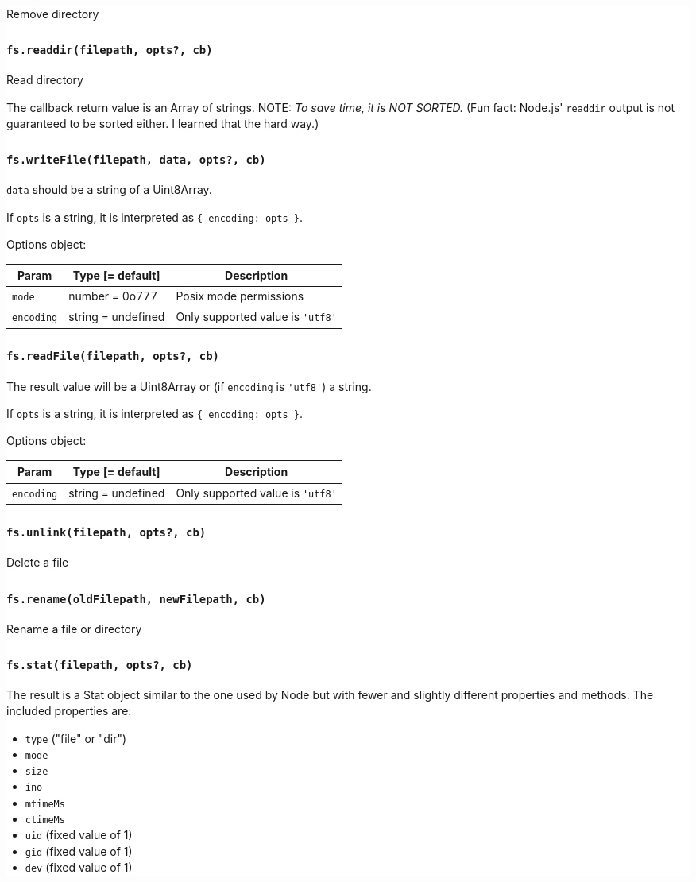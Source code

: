 Remove directory

### `fs.readdir(filepath, opts?, cb)`

Read directory

The callback return value is an Array of strings. NOTE: _To save time, it is NOT SORTED._ (Fun fact: Node.js' `readdir` output is not guaranteed to be sorted either. I learned that the hard way.)

### `fs.writeFile(filepath, data, opts?, cb)`

`data` should be a string of a Uint8Array.

If `opts` is a string, it is interpreted as `{ encoding: opts }`.

Options object:

| Param      | Type [= default]   | Description                      |
| ---------- | ------------------ | -------------------------------- |
| `mode`     | number = 0o777     | Posix mode permissions           |
| `encoding` | string = undefined | Only supported value is `'utf8'` |

### `fs.readFile(filepath, opts?, cb)`

The result value will be a Uint8Array or (if `encoding` is `'utf8'`) a string.

If `opts` is a string, it is interpreted as `{ encoding: opts }`.

Options object:

| Param      | Type [= default]   | Description                      |
| ---------- | ------------------ | -------------------------------- |
| `encoding` | string = undefined | Only supported value is `'utf8'` |

### `fs.unlink(filepath, opts?, cb)`

Delete a file

### `fs.rename(oldFilepath, newFilepath, cb)`

Rename a file or directory

### `fs.stat(filepath, opts?, cb)`

The result is a Stat object similar to the one used by Node but with fewer and slightly different properties and methods.
The included properties are:

- `type` ("file" or "dir")
- `mode`
- `size`
- `ino`
- `mtimeMs`
- `ctimeMs`
- `uid` (fixed value of 1)
- `gid` (fixed value of 1)
- `dev` (fixed value of 1)
